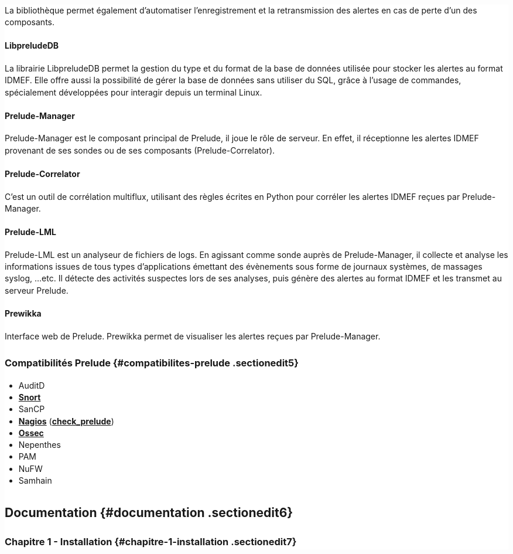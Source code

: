 La bibliothèque permet également d’automatiser l’enregistrement et la
retransmission des alertes en cas de perte d’un des composants.

#### LibpreludeDB

La librairie LibpreludeDB permet la gestion du type et du format de la
base de données utilisée pour stocker les alertes au format IDMEF. Elle
offre aussi la possibilité de gérer la base de données sans utiliser du
SQL, grâce à l’usage de commandes, spécialement développées pour
interagir depuis un terminal Linux.

#### Prelude-Manager

Prelude-Manager est le composant principal de Prelude, il joue le rôle
de serveur. En effet, il réceptionne les alertes IDMEF provenant de ses
sondes ou de ses composants (Prelude-Correlator).

#### Prelude-Correlator

C’est un outil de corrélation multiflux, utilisant des règles écrites en
Python pour corréler les alertes IDMEF reçues par Prelude-Manager.

#### Prelude-LML

Prelude-LML est un analyseur de fichiers de logs. En agissant comme
sonde auprès de Prelude-Manager, il collecte et analyse les informations
issues de tous types d’applications émettant des évènements sous forme
de journaux systèmes, de massages syslog, …etc. Il détecte des activités
suspectes lors de ses analyses, puis génère des alertes au format IDMEF
et les transmet au serveur Prelude.

#### Prewikka

Interface web de Prelude. Prewikka permet de visualiser les alertes
reçues par Prelude-Manager.

### Compatibilités Prelude {#compatibilites-prelude .sectionedit5}

-   AuditD
-   **[Snort](../snort/start.html "securite:snort:start")**
-   SanCP
-   **[Nagios](../../nagios/start.html "nagios:start")**
    (**[check\_prelude](../../nagios/plugins/check_prelude.html "nagios:plugins:check_prelude")**)
-   **[Ossec](../ossec/start.html "securite:ossec:start")**
-   Nepenthes
-   PAM
-   NuFW
-   Samhain

Documentation {#documentation .sectionedit6}
-------------

### Chapitre 1 - Installation {#chapitre-1-installation .sectionedit7}
